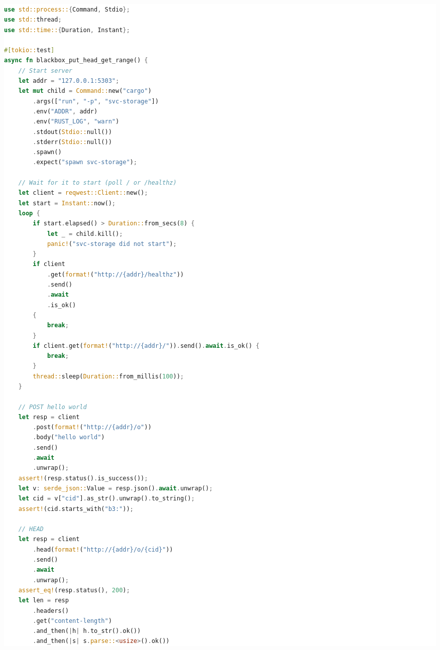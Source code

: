 ```rust
use std::process::{Command, Stdio};
use std::thread;
use std::time::{Duration, Instant};

#[tokio::test]
async fn blackbox_put_head_get_range() {
    // Start server
    let addr = "127.0.0.1:5303";
    let mut child = Command::new("cargo")
        .args(["run", "-p", "svc-storage"])
        .env("ADDR", addr)
        .env("RUST_LOG", "warn")
        .stdout(Stdio::null())
        .stderr(Stdio::null())
        .spawn()
        .expect("spawn svc-storage");

    // Wait for it to start (poll / or /healthz)
    let client = reqwest::Client::new();
    let start = Instant::now();
    loop {
        if start.elapsed() > Duration::from_secs(8) {
            let _ = child.kill();
            panic!("svc-storage did not start");
        }
        if client
            .get(format!("http://{addr}/healthz"))
            .send()
            .await
            .is_ok()
        {
            break;
        }
        if client.get(format!("http://{addr}/")).send().await.is_ok() {
            break;
        }
        thread::sleep(Duration::from_millis(100));
    }

    // POST hello world
    let resp = client
        .post(format!("http://{addr}/o"))
        .body("hello world")
        .send()
        .await
        .unwrap();
    assert!(resp.status().is_success());
    let v: serde_json::Value = resp.json().await.unwrap();
    let cid = v["cid"].as_str().unwrap().to_string();
    assert!(cid.starts_with("b3:"));

    // HEAD
    let resp = client
        .head(format!("http://{addr}/o/{cid}"))
        .send()
        .await
        .unwrap();
    assert_eq!(resp.status(), 200);
    let len = resp
        .headers()
        .get("content-length")
        .and_then(|h| h.to_str().ok())
        .and_then(|s| s.parse::<usize>().ok())
```